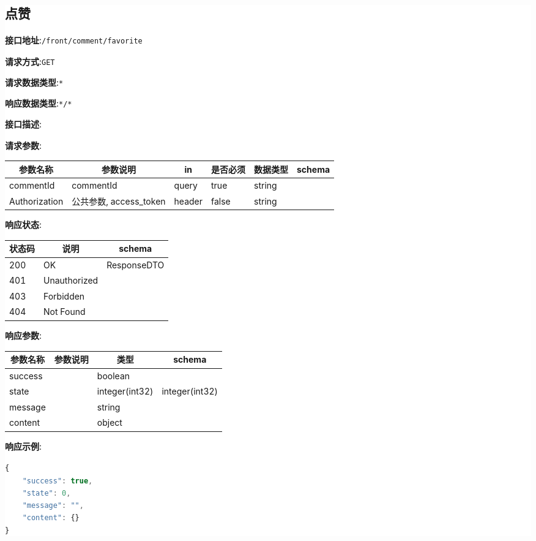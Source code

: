 ## 点赞


**接口地址**:`/front/comment/favorite`


**请求方式**:`GET`


**请求数据类型**:`*`


**响应数据类型**:`*/*`


**接口描述**:


**请求参数**:


| 参数名称 | 参数说明 | in    | 是否必须 | 数据类型 | schema |
| -------- | -------- | ----- | -------- | -------- | ------ |
|commentId|commentId|query|true|string||
|Authorization|公共参数, access_token|header|false|string||


**响应状态**:


| 状态码 | 说明 | schema |
| -------- | -------- | ----- | 
|200|OK|ResponseDTO|
|401|Unauthorized||
|403|Forbidden||
|404|Not Found||


**响应参数**:


| 参数名称 | 参数说明 | 类型 | schema |
| -------- | -------- | ----- |----- | 
|success||boolean||
|state||integer(int32)|integer(int32)|
|message||string||
|content||object||


**响应示例**:
```javascript
{
	"success": true,
	"state": 0,
	"message": "",
	"content": {}
}
```
